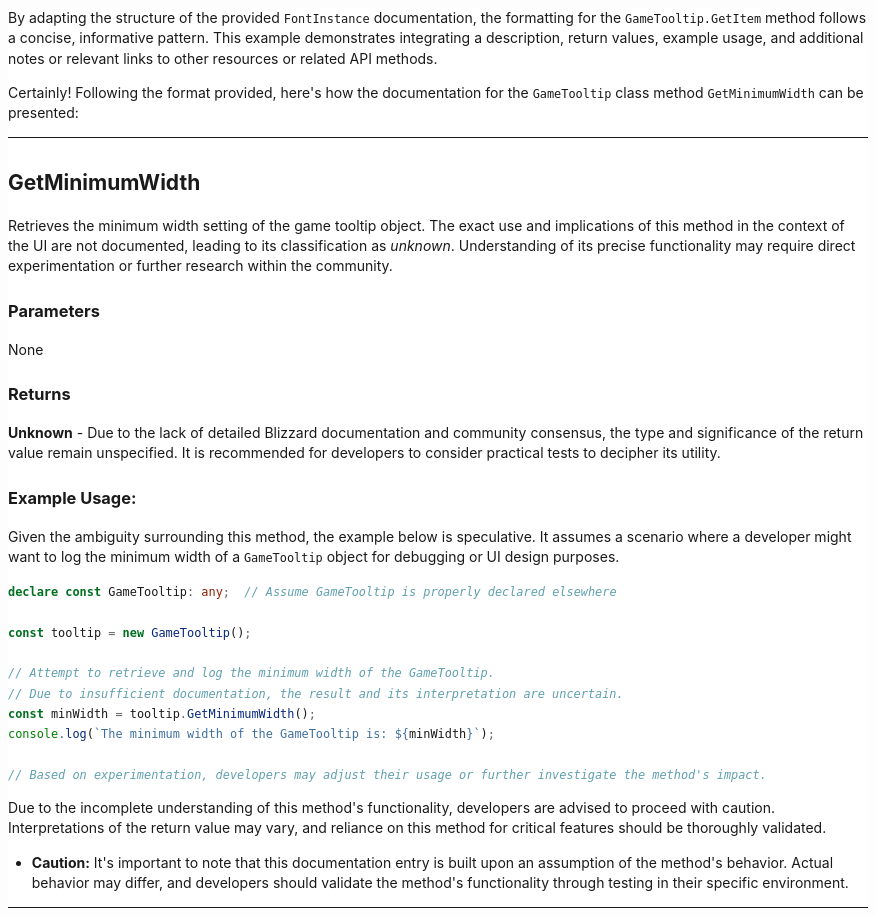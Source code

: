 By adapting the structure of the provided `FontInstance` documentation, the formatting for the `GameTooltip.GetItem` method follows a concise, informative pattern. This example demonstrates integrating a description, return values, example usage, and additional notes or relevant links to other resources or related API methods.

Certainly! Following the format provided, here's how the documentation for the `GameTooltip` class method `GetMinimumWidth` can be presented:

---

## GetMinimumWidth
Retrieves the minimum width setting of the game tooltip object. The exact use and implications of this method in the context of the UI are not documented, leading to its classification as *unknown*. Understanding of its precise functionality may require direct experimentation or further research within the community.

### Parameters
None

### Returns
**Unknown** - Due to the lack of detailed Blizzard documentation and community consensus, the type and significance of the return value remain unspecified. It is recommended for developers to consider practical tests to decipher its utility.

### Example Usage:
Given the ambiguity surrounding this method, the example below is speculative. It assumes a scenario where a developer might want to log the minimum width of a `GameTooltip` object for debugging or UI design purposes.

```typescript
declare const GameTooltip: any;  // Assume GameTooltip is properly declared elsewhere

const tooltip = new GameTooltip();

// Attempt to retrieve and log the minimum width of the GameTooltip.
// Due to insufficient documentation, the result and its interpretation are uncertain.
const minWidth = tooltip.GetMinimumWidth();
console.log(`The minimum width of the GameTooltip is: ${minWidth}`);

// Based on experimentation, developers may adjust their usage or further investigate the method's impact.
```

Due to the incomplete understanding of this method's functionality, developers are advised to proceed with caution. Interpretations of the return value may vary, and reliance on this method for critical features should be thoroughly validated.

- **Caution:** It's important to note that this documentation entry is built upon an assumption of the method's behavior. Actual behavior may differ, and developers should validate the method's functionality through testing in their specific environment.

---
